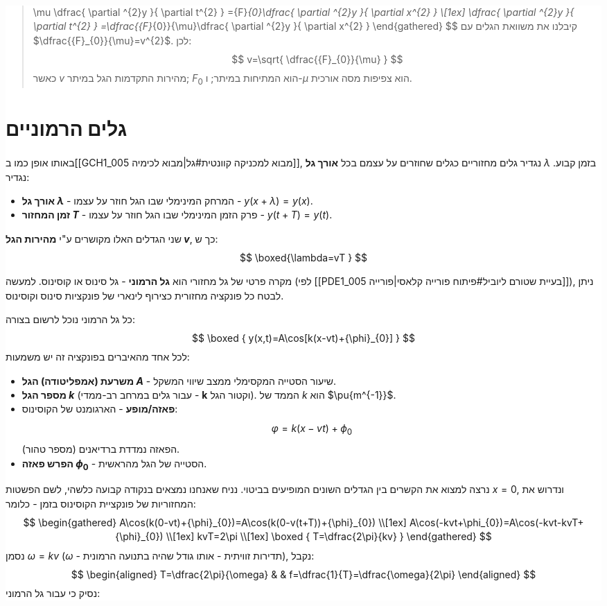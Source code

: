> \mu \dfrac{ \partial ^{2}y }{ \partial t^{2} } ={F}_{0}\dfrac{ \partial ^{2}y }{ \partial x^{2} }  \\[1ex]
> \dfrac{ \partial ^{2}y }{ \partial t^{2} } =\dfrac{{F}_{0}}{\mu}\dfrac{ \partial ^{2}y }{ \partial x^{2} } 
> \end{gathered}
> $$
> קיבלנו את משוואת הגלים עם $\dfrac{{F}_{0}}{\mu}=v^{2}$. לכן:
> $$
> v=\sqrt{ \dfrac{{F}_{0}}{\mu} }
> $$
> כאשר $v$ מהירות התקדמות הגל במיתר; ${F}_{0}$ הוא המתיחות במיתר; ו-$\mu$ הוא צפיפות מסה אורכית.



# גלים הרמוניים
באותו אופן כמו ב[[GCH1_005 מבוא למכניקה קוונטית#גל|מבוא לכימיה]], נגדיר גלים מחזוריים כגלים שחוזרים על עצמם בכל **אורך גל** $\lambda$ בזמן קבוע. נגדיר:
- **אורך גל $\lambda$** - המרחק המינימלי שבו הגל חוזר על עצמו - $y(x+\lambda)=y(x)$.
- **זמן המחזור $T$** - פרק הזמן המינימלי שבו הגל חוזר על עצמו - $y(t+T)=y(t)$.

שני הגדלים האלו מקושרים ע"י **מהירות הגל $v$**, כך ש:
$$
\boxed{\lambda=vT }
$$

מקרה פרטי של גל מחזורי הוא **גל הרמוני** - גל סינוס או קוסינוס. למעשה (לפי [[PDE1_005 בעיית שטורם ליוביל#פיתוח פורייה קלאסי|פורייה]]), ניתן לבטח כל פונקציה מחזורית כצירוף לינארי של פונקציות סינוס וקוסינוס.

כל גל הרמוני נוכל לרשום בצורה:
$$
\boxed {
y(x,t)=A\cos[k(x-vt)+{\phi}_{0}]
 }
$$
לכל אחד מהאיברים בפונקציה זה יש משמעות:
- **משרעת (אמפליטודה) הגל $A$** - שיעור הסטייה המקסימלי ממצב שיווי המשקל.
- **מספר הגל $k$** (עבור גלים במרחב רב-ממדי - $\mathbf{k}$ וקטור הגל). הממד של $k$ הוא $\pu{m^{-1}}$.
- **פאזה/מופע** - הארגומנט של הקוסינוס:
	$$
	\varphi=k(x-vt)+{\phi}_{0}
	$$
	הפאזה נמדדת ברדיאנים (מספר טהור).
- **הפרש פאזה $\phi_{0}$** - הסטייה של הגל מהראשית.


נרצה למצוא את הקשרים בין הגדלים השונים המופיעים בביטוי. נניח שאנחנו נמצאים בנקודה קבועה כלשהי, לשם הפשטות $x=0$, ונדרוש את המחזוריות של פונקציית הקוסינוס בזמן - כלומר:
$$
\begin{gathered}
A\cos(k(0-vt)+{\phi}_{0})=A\cos(k(0-v(t+T))+{\phi}_{0}) \\[1ex]
A\cos(-kvt+\phi_{0})=A\cos(-kvt-kvT+{\phi}_{0}) \\[1ex]
kvT=2\pi \\[1ex]
\boxed {
T=\dfrac{2\pi}{kv}
 }
\end{gathered}
$$
נסמן $\omega=kv$ ($\omega$ - תדירות זוויתית - אותו גודל שהיה בתנועה הרמונית), נקבל:
$$
\begin{aligned}
T=\dfrac{2\pi}{\omega} &  & f=\dfrac{1}{T}=\dfrac{\omega}{2\pi}
\end{aligned}
$$
נסיק כי עבור גל הרמוני: